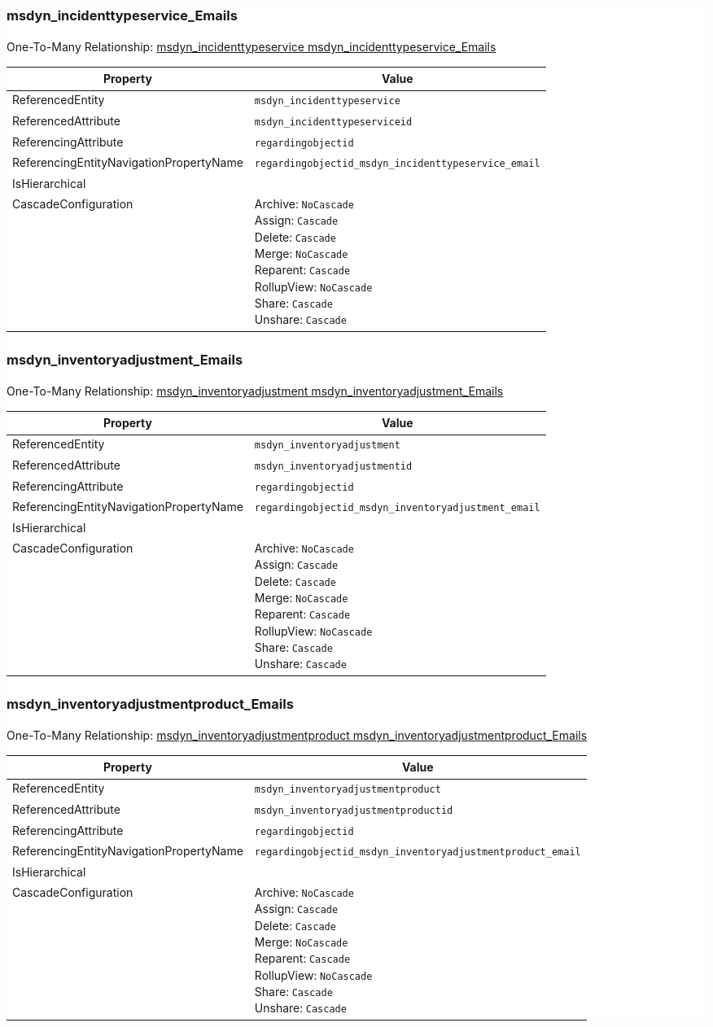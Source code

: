 ### <a name="BKMK_msdyn_incidenttypeservice_Emails"></a> msdyn_incidenttypeservice_Emails

One-To-Many Relationship: [msdyn_incidenttypeservice msdyn_incidenttypeservice_Emails](msdyn_incidenttypeservice.md#BKMK_msdyn_incidenttypeservice_Emails)

|Property|Value|
|---|---|
|ReferencedEntity|`msdyn_incidenttypeservice`|
|ReferencedAttribute|`msdyn_incidenttypeserviceid`|
|ReferencingAttribute|`regardingobjectid`|
|ReferencingEntityNavigationPropertyName|`regardingobjectid_msdyn_incidenttypeservice_email`|
|IsHierarchical||
|CascadeConfiguration|Archive: `NoCascade`<br />Assign: `Cascade`<br />Delete: `Cascade`<br />Merge: `NoCascade`<br />Reparent: `Cascade`<br />RollupView: `NoCascade`<br />Share: `Cascade`<br />Unshare: `Cascade`|

### <a name="BKMK_msdyn_inventoryadjustment_Emails"></a> msdyn_inventoryadjustment_Emails

One-To-Many Relationship: [msdyn_inventoryadjustment msdyn_inventoryadjustment_Emails](msdyn_inventoryadjustment.md#BKMK_msdyn_inventoryadjustment_Emails)

|Property|Value|
|---|---|
|ReferencedEntity|`msdyn_inventoryadjustment`|
|ReferencedAttribute|`msdyn_inventoryadjustmentid`|
|ReferencingAttribute|`regardingobjectid`|
|ReferencingEntityNavigationPropertyName|`regardingobjectid_msdyn_inventoryadjustment_email`|
|IsHierarchical||
|CascadeConfiguration|Archive: `NoCascade`<br />Assign: `Cascade`<br />Delete: `Cascade`<br />Merge: `NoCascade`<br />Reparent: `Cascade`<br />RollupView: `NoCascade`<br />Share: `Cascade`<br />Unshare: `Cascade`|

### <a name="BKMK_msdyn_inventoryadjustmentproduct_Emails"></a> msdyn_inventoryadjustmentproduct_Emails

One-To-Many Relationship: [msdyn_inventoryadjustmentproduct msdyn_inventoryadjustmentproduct_Emails](msdyn_inventoryadjustmentproduct.md#BKMK_msdyn_inventoryadjustmentproduct_Emails)

|Property|Value|
|---|---|
|ReferencedEntity|`msdyn_inventoryadjustmentproduct`|
|ReferencedAttribute|`msdyn_inventoryadjustmentproductid`|
|ReferencingAttribute|`regardingobjectid`|
|ReferencingEntityNavigationPropertyName|`regardingobjectid_msdyn_inventoryadjustmentproduct_email`|
|IsHierarchical||
|CascadeConfiguration|Archive: `NoCascade`<br />Assign: `Cascade`<br />Delete: `Cascade`<br />Merge: `NoCascade`<br />Reparent: `Cascade`<br />RollupView: `NoCascade`<br />Share: `Cascade`<br />Unshare: `Cascade`|

